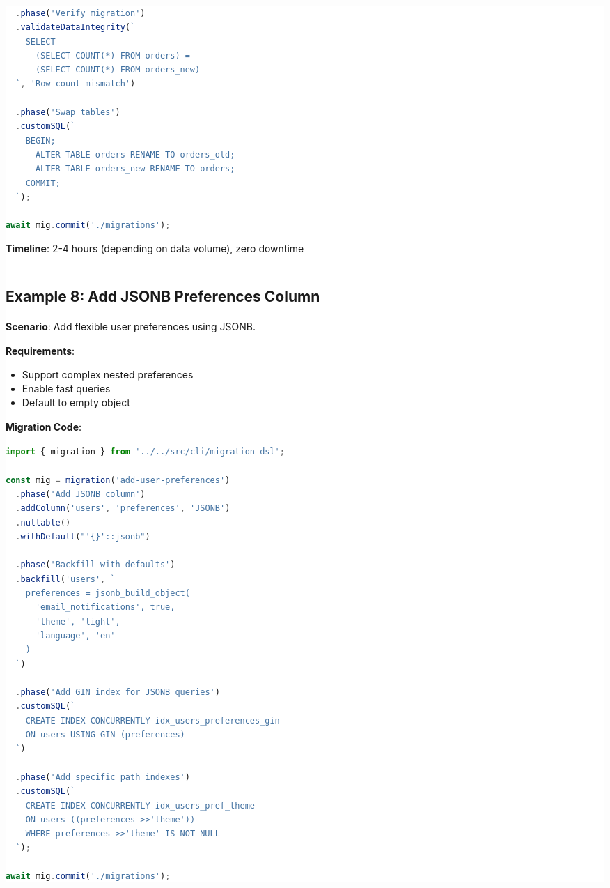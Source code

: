 ```typescript
  .phase('Verify migration')
  .validateDataIntegrity(`
    SELECT
      (SELECT COUNT(*) FROM orders) =
      (SELECT COUNT(*) FROM orders_new)
  `, 'Row count mismatch')

  .phase('Swap tables')
  .customSQL(`
    BEGIN;
      ALTER TABLE orders RENAME TO orders_old;
      ALTER TABLE orders_new RENAME TO orders;
    COMMIT;
  `);

await mig.commit('./migrations');
```

**Timeline**: 2-4 hours (depending on data volume), zero downtime

---

## Example 8: Add JSONB Preferences Column

**Scenario**: Add flexible user preferences using JSONB.

**Requirements**:
- Support complex nested preferences
- Enable fast queries
- Default to empty object

**Migration Code**:
```typescript
import { migration } from '../../src/cli/migration-dsl';

const mig = migration('add-user-preferences')
  .phase('Add JSONB column')
  .addColumn('users', 'preferences', 'JSONB')
  .nullable()
  .withDefault("'{}'::jsonb")

  .phase('Backfill with defaults')
  .backfill('users', `
    preferences = jsonb_build_object(
      'email_notifications', true,
      'theme', 'light',
      'language', 'en'
    )
  `)

  .phase('Add GIN index for JSONB queries')
  .customSQL(`
    CREATE INDEX CONCURRENTLY idx_users_preferences_gin
    ON users USING GIN (preferences)
  `)

  .phase('Add specific path indexes')
  .customSQL(`
    CREATE INDEX CONCURRENTLY idx_users_pref_theme
    ON users ((preferences->>'theme'))
    WHERE preferences->>'theme' IS NOT NULL
  `);

await mig.commit('./migrations');
```